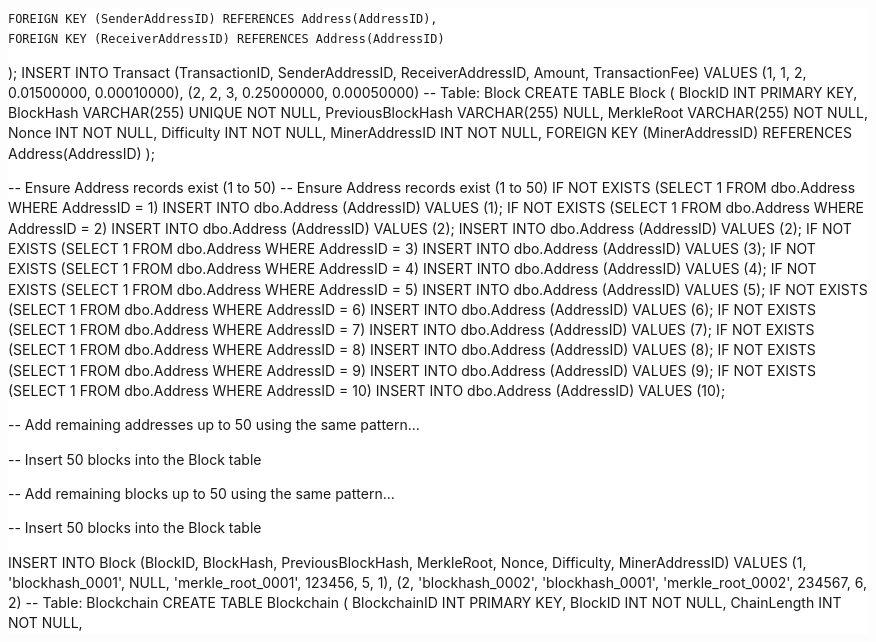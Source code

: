     FOREIGN KEY (SenderAddressID) REFERENCES Address(AddressID),
    FOREIGN KEY (ReceiverAddressID) REFERENCES Address(AddressID)
);
INSERT INTO Transact (TransactionID, SenderAddressID, ReceiverAddressID, Amount, TransactionFee)
VALUES
(1, 1, 2, 0.01500000, 0.00010000),
(2, 2, 3, 0.25000000, 0.00050000)
-- Table: Block
CREATE TABLE Block (
    BlockID INT PRIMARY KEY,
    BlockHash VARCHAR(255) UNIQUE NOT NULL,
    PreviousBlockHash VARCHAR(255) NULL,
    MerkleRoot VARCHAR(255) NOT NULL,
    Nonce INT NOT NULL,
    Difficulty INT NOT NULL,
    MinerAddressID INT NOT NULL,
    FOREIGN KEY (MinerAddressID) REFERENCES Address(AddressID)
);


-- Ensure Address records exist (1 to 50)
-- Ensure Address records exist (1 to 50)
IF NOT EXISTS (SELECT 1 FROM dbo.Address WHERE AddressID = 1)
    INSERT INTO dbo.Address (AddressID) VALUES (1);
IF NOT EXISTS (SELECT 1 FROM dbo.Address WHERE AddressID = 2)
    INSERT INTO dbo.Address (AddressID) VALUES (2);
    INSERT INTO dbo.Address (AddressID) VALUES (2);
IF NOT EXISTS (SELECT 1 FROM dbo.Address WHERE AddressID = 3)
    INSERT INTO dbo.Address (AddressID) VALUES (3);
IF NOT EXISTS (SELECT 1 FROM dbo.Address WHERE AddressID = 4)
    INSERT INTO dbo.Address (AddressID) VALUES (4);
IF NOT EXISTS (SELECT 1 FROM dbo.Address WHERE AddressID = 5)
    INSERT INTO dbo.Address (AddressID) VALUES (5);
IF NOT EXISTS (SELECT 1 FROM dbo.Address WHERE AddressID = 6)
    INSERT INTO dbo.Address (AddressID) VALUES (6);
IF NOT EXISTS (SELECT 1 FROM dbo.Address WHERE AddressID = 7)
    INSERT INTO dbo.Address (AddressID) VALUES (7);
IF NOT EXISTS (SELECT 1 FROM dbo.Address WHERE AddressID = 8)
    INSERT INTO dbo.Address (AddressID) VALUES (8);
IF NOT EXISTS (SELECT 1 FROM dbo.Address WHERE AddressID = 9)
    INSERT INTO dbo.Address (AddressID) VALUES (9);
IF NOT EXISTS (SELECT 1 FROM dbo.Address WHERE AddressID = 10)
    INSERT INTO dbo.Address (AddressID) VALUES (10);

-- Add remaining addresses up to 50 using the same pattern...

-- Insert 50 blocks into the Block table

-- Add remaining blocks up to 50 using the same pattern...

-- Insert 50 blocks into the Block table


INSERT INTO Block (BlockID, BlockHash, PreviousBlockHash, MerkleRoot, Nonce, Difficulty, MinerAddressID)
VALUES
(1, 'blockhash_0001', NULL, 'merkle_root_0001', 123456, 5, 1),
(2, 'blockhash_0002', 'blockhash_0001', 'merkle_root_0002', 234567, 6, 2)
-- Table: Blockchain
CREATE TABLE Blockchain (
    BlockchainID INT PRIMARY KEY,
    BlockID INT NOT NULL,
    ChainLength INT NOT NULL,
    